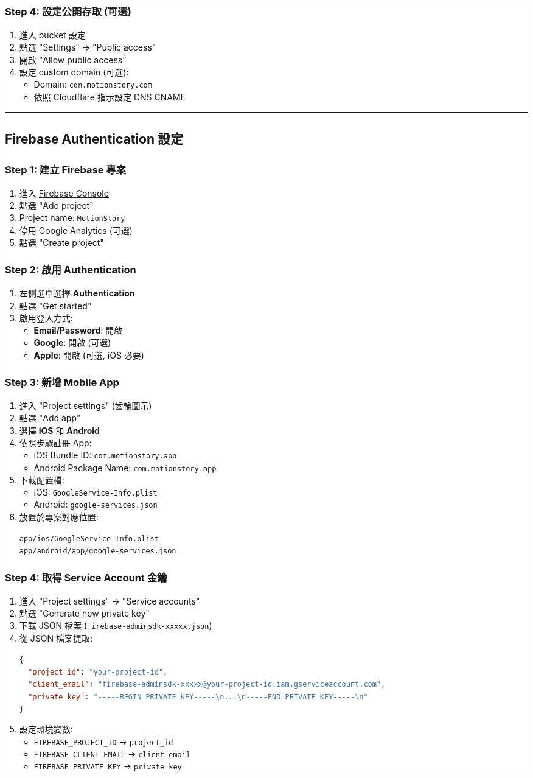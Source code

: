 ### Step 4: 設定公開存取 (可選)

1. 進入 bucket 設定
2. 點選 "Settings" → "Public access"
3. 開啟 "Allow public access"
4. 設定 custom domain (可選):
   - Domain: `cdn.motionstory.com`
   - 依照 Cloudflare 指示設定 DNS CNAME

---

## Firebase Authentication 設定

### Step 1: 建立 Firebase 專案

1. 進入 [Firebase Console](https://console.firebase.google.com/)
2. 點選 "Add project"
3. Project name: `MotionStory`
4. 停用 Google Analytics (可選)
5. 點選 "Create project"

### Step 2: 啟用 Authentication

1. 左側選單選擇 **Authentication**
2. 點選 "Get started"
3. 啟用登入方式:
   - **Email/Password**: 開啟
   - **Google**: 開啟 (可選)
   - **Apple**: 開啟 (可選, iOS 必要)

### Step 3: 新增 Mobile App

1. 進入 "Project settings" (齒輪圖示)
2. 點選 "Add app"
3. 選擇 **iOS** 和 **Android**
4. 依照步驟註冊 App:
   - iOS Bundle ID: `com.motionstory.app`
   - Android Package Name: `com.motionstory.app`
5. 下載配置檔:
   - iOS: `GoogleService-Info.plist`
   - Android: `google-services.json`
6. 放置於專案對應位置:
   ```
   app/ios/GoogleService-Info.plist
   app/android/app/google-services.json
   ```

### Step 4: 取得 Service Account 金鑰

1. 進入 "Project settings" → "Service accounts"
2. 點選 "Generate new private key"
3. 下載 JSON 檔案 (`firebase-adminsdk-xxxxx.json`)
4. 從 JSON 檔案提取:
   ```json
   {
     "project_id": "your-project-id",
     "client_email": "firebase-adminsdk-xxxxx@your-project-id.iam.gserviceaccount.com",
     "private_key": "-----BEGIN PRIVATE KEY-----\n...\n-----END PRIVATE KEY-----\n"
   }
   ```
5. 設定環境變數:
   - `FIREBASE_PROJECT_ID` → `project_id`
   - `FIREBASE_CLIENT_EMAIL` → `client_email`
   - `FIREBASE_PRIVATE_KEY` → `private_key`
